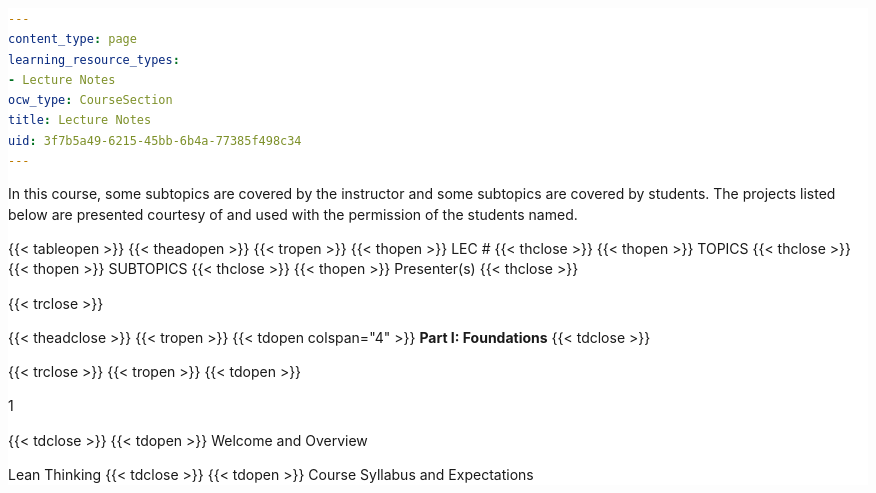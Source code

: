 ```yaml
---
content_type: page
learning_resource_types:
- Lecture Notes
ocw_type: CourseSection
title: Lecture Notes
uid: 3f7b5a49-6215-45bb-6b4a-77385f498c34
---
```


In this course, some subtopics are covered by the instructor and some subtopics are covered by students. The projects listed below are presented courtesy of and used with the permission of the students named.

{{< tableopen >}}
{{< theadopen >}}
{{< tropen >}}
{{< thopen >}}
LEC #
{{< thclose >}}
{{< thopen >}}
TOPICS
{{< thclose >}}
{{< thopen >}}
SUBTOPICS
{{< thclose >}}
{{< thopen >}}
Presenter(s)
{{< thclose >}}

{{< trclose >}}

{{< theadclose >}}
{{< tropen >}}
{{< tdopen colspan="4" >}}
**Part I: Foundations**
{{< tdclose >}}

{{< trclose >}}
{{< tropen >}}
{{< tdopen >}}


1


{{< tdclose >}}
{{< tdopen >}}
Welcome and Overview  
  
Lean Thinking
{{< tdclose >}}
{{< tdopen >}}
Course Syllabus and Expectations  
  
